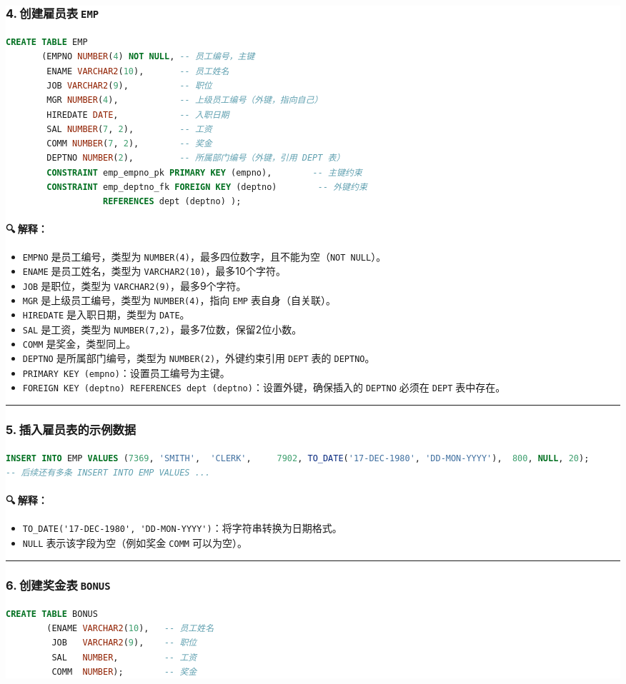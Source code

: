 
### 4. 创建雇员表 `EMP`

```sql
CREATE TABLE EMP
       (EMPNO NUMBER(4) NOT NULL, -- 员工编号，主键
        ENAME VARCHAR2(10),       -- 员工姓名
        JOB VARCHAR2(9),          -- 职位
        MGR NUMBER(4),            -- 上级员工编号（外键，指向自己）
        HIREDATE DATE,            -- 入职日期
        SAL NUMBER(7, 2),         -- 工资
        COMM NUMBER(7, 2),        -- 奖金
        DEPTNO NUMBER(2),         -- 所属部门编号（外键，引用 DEPT 表）
        CONSTRAINT emp_empno_pk PRIMARY KEY (empno),        -- 主键约束
        CONSTRAINT emp_deptno_fk FOREIGN KEY (deptno)        -- 外键约束
                   REFERENCES dept (deptno) );
```

#### 🔍 解释：
- `EMPNO` 是员工编号，类型为 `NUMBER(4)`，最多四位数字，且不能为空（`NOT NULL`）。
- `ENAME` 是员工姓名，类型为 `VARCHAR2(10)`，最多10个字符。
- `JOB` 是职位，类型为 `VARCHAR2(9)`，最多9个字符。
- `MGR` 是上级员工编号，类型为 `NUMBER(4)`，指向 `EMP` 表自身（自关联）。
- `HIREDATE` 是入职日期，类型为 `DATE`。
- `SAL` 是工资，类型为 `NUMBER(7,2)`，最多7位数，保留2位小数。
- `COMM` 是奖金，类型同上。
- `DEPTNO` 是所属部门编号，类型为 `NUMBER(2)`，外键约束引用 `DEPT` 表的 `DEPTNO`。
- `PRIMARY KEY (empno)`：设置员工编号为主键。
- `FOREIGN KEY (deptno) REFERENCES dept (deptno)`：设置外键，确保插入的 `DEPTNO` 必须在 `DEPT` 表中存在。

---

### 5. 插入雇员表的示例数据

```sql
INSERT INTO EMP VALUES (7369, 'SMITH',  'CLERK',     7902, TO_DATE('17-DEC-1980', 'DD-MON-YYYY'),  800, NULL, 20);
-- 后续还有多条 INSERT INTO EMP VALUES ...
```

#### 🔍 解释：
- `TO_DATE('17-DEC-1980', 'DD-MON-YYYY')`：将字符串转换为日期格式。
- `NULL` 表示该字段为空（例如奖金 `COMM` 可以为空）。

---

### 6. 创建奖金表 `BONUS`

```sql
CREATE TABLE BONUS
        (ENAME VARCHAR2(10),   -- 员工姓名
         JOB   VARCHAR2(9),    -- 职位
         SAL   NUMBER,         -- 工资
         COMM  NUMBER);        -- 奖金
```
